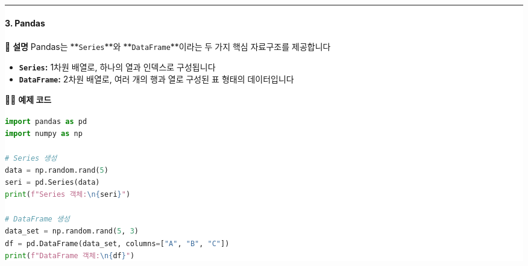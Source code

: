 -----

#### **3. Pandas**

📌 **설명**
 Pandas는 \*\*`Series`\*\*와 \*\*`DataFrame`\*\*이라는 두 가지 핵심 자료구조를 제공합니다

  *  **`Series`:** 1차원 배열로, 하나의 열과 인덱스로 구성됩니다
  *  **`DataFrame`:** 2차원 배열로, 여러 개의 행과 열로 구성된 표 형태의 데이터입니다

🧑‍💻 **예제 코드**

```python
import pandas as pd
import numpy as np

# Series 생성
data = np.random.rand(5)
seri = pd.Series(data)
print(f"Series 객체:\n{seri}")

# DataFrame 생성
data_set = np.random.rand(5, 3)
df = pd.DataFrame(data_set, columns=["A", "B", "C"])
print(f"DataFrame 객체:\n{df}")
```